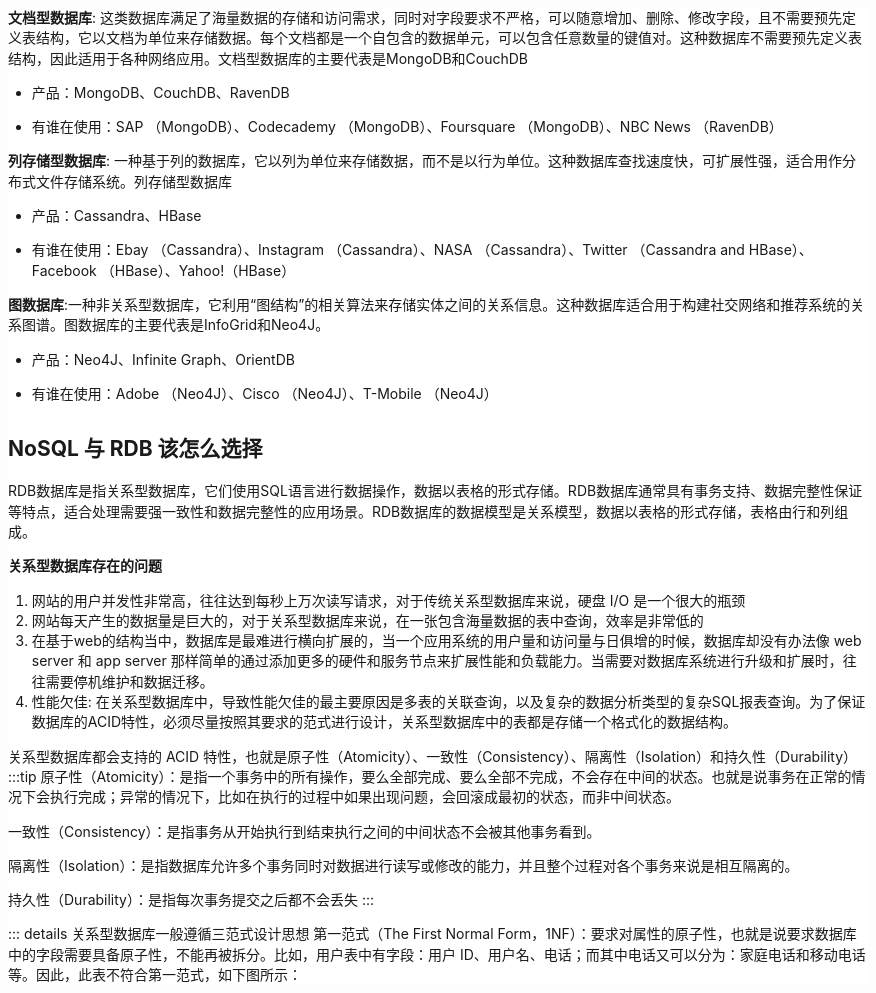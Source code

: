 
**文档型数据库**: 这类数据库满足了海量数据的存储和访问需求，同时对字段要求不严格，可以随意增加、删除、修改字段，且不需要预先定义表结构，它以文档为单位来存储数据。每个文档都是一个自包含的数据单元，可以包含任意数量的键值对。这种数据库不需要预先定义表结构，因此适用于各种网络应用。文档型数据库的主要代表是MongoDB和CouchDB

* 产品：MongoDB、CouchDB、RavenDB

* 有谁在使用：SAP （MongoDB）、Codecademy （MongoDB）、Foursquare （MongoDB）、NBC News （RavenDB）



**列存储型数据库**: 一种基于列的数据库，它以列为单位来存储数据，而不是以行为单位。这种数据库查找速度快，可扩展性强，适合用作分布式文件存储系统。列存储型数据库

* 产品：Cassandra、HBase

* 有谁在使用：Ebay （Cassandra）、Instagram （Cassandra）、NASA （Cassandra）、Twitter （Cassandra and HBase）、Facebook （HBase）、Yahoo!（HBase）

**图数据库**:一种非关系型数据库，它利用“图结构”的相关算法来存储实体之间的关系信息。这种数据库适合用于构建社交网络和推荐系统的关系图谱。图数据库的主要代表是InfoGrid和Neo4J。

* 产品：Neo4J、Infinite Graph、OrientDB

* 有谁在使用：Adobe （Neo4J）、Cisco （Neo4J）、T-Mobile （Neo4J）


## NoSQL 与 RDB 该怎么选择

RDB数据库是指关系型数据库，它们使用SQL语言进行数据操作，数据以表格的形式存储。RDB数据库通常具有事务支持、数据完整性保证等特点，适合处理需要强一致性和数据完整性的应用场景。RDB数据库的数据模型是关系模型，数据以表格的形式存储，表格由行和列组成。

**关系型数据库存在的问题**
1. 网站的用户并发性非常高，往往达到每秒上万次读写请求，对于传统关系型数据库来说，硬盘 I/O 是一个很大的瓶颈
2. 网站每天产生的数据量是巨大的，对于关系型数据库来说，在一张包含海量数据的表中查询，效率是非常低的
3. 在基于web的结构当中，数据库是最难进行横向扩展的，当一个应用系统的用户量和访问量与日俱增的时候，数据库却没有办法像 web server 和 app server 那样简单的通过添加更多的硬件和服务节点来扩展性能和负载能力。当需要对数据库系统进行升级和扩展时，往往需要停机维护和数据迁移。
4. 性能欠佳: 在关系型数据库中，导致性能欠佳的最主要原因是多表的关联查询，以及复杂的数据分析类型的复杂SQL报表查询。为了保证数据库的ACID特性，必须尽量按照其要求的范式进行设计，关系型数据库中的表都是存储一个格式化的数据结构。
  
关系型数据库都会支持的 ACID 特性，也就是原子性（Atomicity）、一致性（Consistency）、隔离性（Isolation）和持久性（Durability）
:::tip
原子性（Atomicity）：是指一个事务中的所有操作，要么全部完成、要么全部不完成，不会存在中间的状态。也就是说事务在正常的情况下会执行完成；异常的情况下，比如在执行的过程中如果出现问题，会回滚成最初的状态，而非中间状态。

一致性（Consistency）：是指事务从开始执行到结束执行之间的中间状态不会被其他事务看到。

隔离性（Isolation）：是指数据库允许多个事务同时对数据进行读写或修改的能力，并且整个过程对各个事务来说是相互隔离的。

持久性（Durability）：是指每次事务提交之后都不会丢失
:::

::: details  关系型数据库一般遵循三范式设计思想
第一范式（The First Normal Form，1NF）：要求对属性的原子性，也就是说要求数据库中的字段需要具备原子性，不能再被拆分。比如，用户表中有字段：用户 ID、用户名、电话；而其中电话又可以分为：家庭电话和移动电话等。因此，此表不符合第一范式，如下图所示：